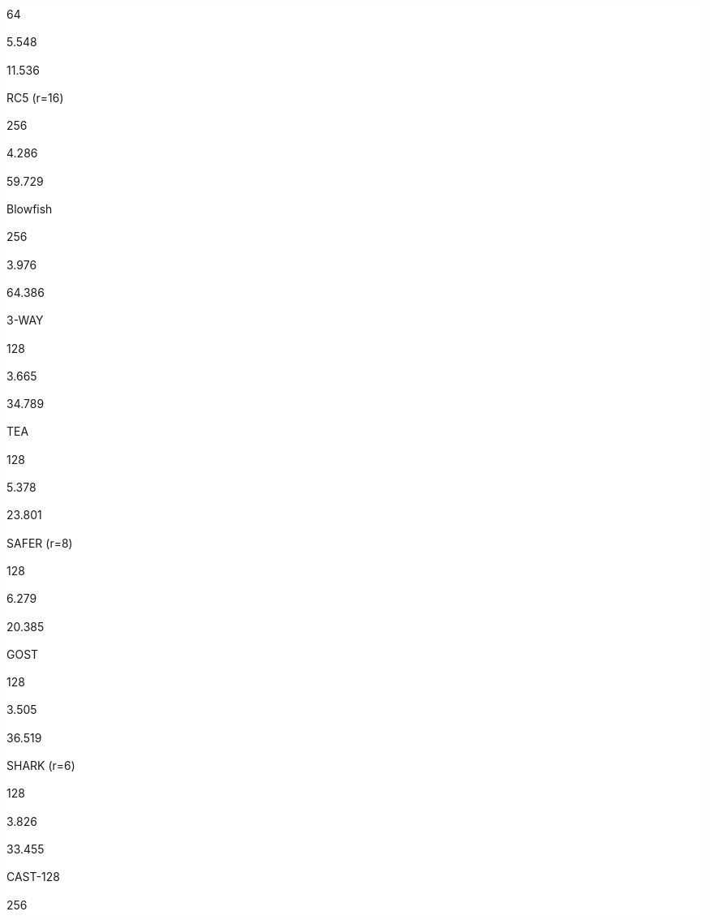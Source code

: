 64

5.548

11.536

RC5 (r=16)

256

4.286

59.729

Blowfish

256

3.976

64.386

3-WAY

128

3.665

34.789

TEA

128

5.378

23.801

SAFER (r=8)

128

6.279

20.385

GOST

128

3.505

36.519

SHARK (r=6)

128

3.826

33.455

CAST-128

256
